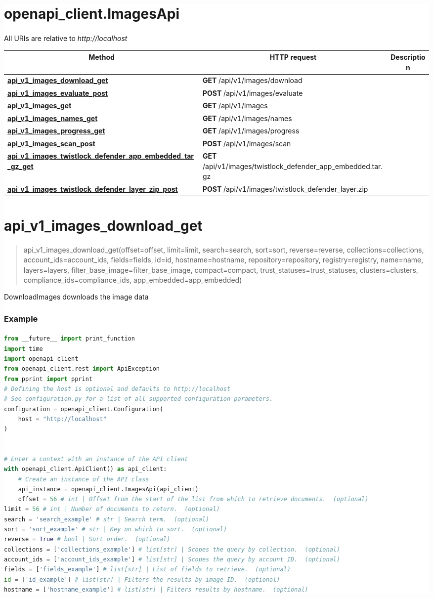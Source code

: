 # openapi_client.ImagesApi

All URIs are relative to *http://localhost*

Method | HTTP request | Description
------------- | ------------- | -------------
[**api_v1_images_download_get**](ImagesApi.md#api_v1_images_download_get) | **GET** /api/v1/images/download | 
[**api_v1_images_evaluate_post**](ImagesApi.md#api_v1_images_evaluate_post) | **POST** /api/v1/images/evaluate | 
[**api_v1_images_get**](ImagesApi.md#api_v1_images_get) | **GET** /api/v1/images | 
[**api_v1_images_names_get**](ImagesApi.md#api_v1_images_names_get) | **GET** /api/v1/images/names | 
[**api_v1_images_progress_get**](ImagesApi.md#api_v1_images_progress_get) | **GET** /api/v1/images/progress | 
[**api_v1_images_scan_post**](ImagesApi.md#api_v1_images_scan_post) | **POST** /api/v1/images/scan | 
[**api_v1_images_twistlock_defender_app_embedded_tar_gz_get**](ImagesApi.md#api_v1_images_twistlock_defender_app_embedded_tar_gz_get) | **GET** /api/v1/images/twistlock_defender_app_embedded.tar.gz | 
[**api_v1_images_twistlock_defender_layer_zip_post**](ImagesApi.md#api_v1_images_twistlock_defender_layer_zip_post) | **POST** /api/v1/images/twistlock_defender_layer.zip | 


# **api_v1_images_download_get**
> api_v1_images_download_get(offset=offset, limit=limit, search=search, sort=sort, reverse=reverse, collections=collections, account_ids=account_ids, fields=fields, id=id, hostname=hostname, repository=repository, registry=registry, name=name, layers=layers, filter_base_image=filter_base_image, compact=compact, trust_statuses=trust_statuses, clusters=clusters, compliance_ids=compliance_ids, app_embedded=app_embedded)



DownloadImages downloads the image data 

### Example

```python
from __future__ import print_function
import time
import openapi_client
from openapi_client.rest import ApiException
from pprint import pprint
# Defining the host is optional and defaults to http://localhost
# See configuration.py for a list of all supported configuration parameters.
configuration = openapi_client.Configuration(
    host = "http://localhost"
)


# Enter a context with an instance of the API client
with openapi_client.ApiClient() as api_client:
    # Create an instance of the API class
    api_instance = openapi_client.ImagesApi(api_client)
    offset = 56 # int | Offset from the start of the list from which to retrieve documents.  (optional)
limit = 56 # int | Number of documents to return.  (optional)
search = 'search_example' # str | Search term.  (optional)
sort = 'sort_example' # str | Key on which to sort.  (optional)
reverse = True # bool | Sort order.  (optional)
collections = ['collections_example'] # list[str] | Scopes the query by collection.  (optional)
account_ids = ['account_ids_example'] # list[str] | Scopes the query by account ID.  (optional)
fields = ['fields_example'] # list[str] | List of fields to retrieve.  (optional)
id = ['id_example'] # list[str] | Filters the results by image ID.  (optional)
hostname = ['hostname_example'] # list[str] | Filters results by hostname.  (optional)
```